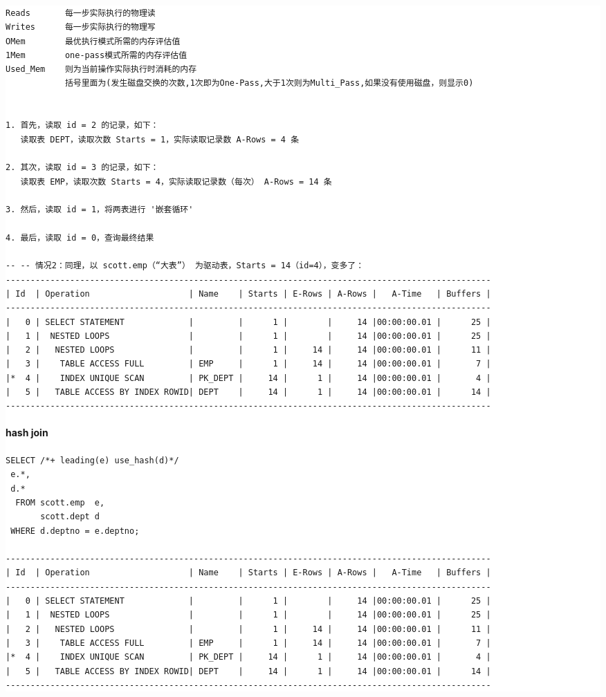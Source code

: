 ```
Reads		每一步实际执行的物理读
Writes      每一步实际执行的物理写
OMem		最优执行模式所需的内存评估值
1Mem		one-pass模式所需的内存评估值
Used_Mem	则为当前操作实际执行时消耗的内存
			括号里面为(发生磁盘交换的次数,1次即为One-Pass,大于1次则为Multi_Pass,如果没有使用磁盘，则显示0)


1. 首先，读取 id = 2 的记录，如下：
   读取表 DEPT，读取次数 Starts = 1，实际读取记录数 A-Rows = 4 条

2. 其次，读取 id = 3 的记录，如下：
   读取表 EMP，读取次数 Starts = 4，实际读取记录数（每次） A-Rows = 14 条 

3. 然后，读取 id = 1，将两表进行 '嵌套循环'

4. 最后，读取 id = 0，查询最终结果

-- -- 情况2：同理，以 scott.emp（“大表”） 为驱动表，Starts = 14（id=4），变多了：
--------------------------------------------------------------------------------------------------
| Id  | Operation                    | Name    | Starts | E-Rows | A-Rows |   A-Time   | Buffers |
--------------------------------------------------------------------------------------------------
|   0 | SELECT STATEMENT             |         |      1 |        |     14 |00:00:00.01 |      25 |
|   1 |  NESTED LOOPS                |         |      1 |        |     14 |00:00:00.01 |      25 |
|   2 |   NESTED LOOPS               |         |      1 |     14 |     14 |00:00:00.01 |      11 |
|   3 |    TABLE ACCESS FULL         | EMP     |      1 |     14 |     14 |00:00:00.01 |       7 |
|*  4 |    INDEX UNIQUE SCAN         | PK_DEPT |     14 |      1 |     14 |00:00:00.01 |       4 |
|   5 |   TABLE ACCESS BY INDEX ROWID| DEPT    |     14 |      1 |     14 |00:00:00.01 |      14 |
--------------------------------------------------------------------------------------------------
```

#### hash join

```
SELECT /*+ leading(e) use_hash(d)*/
 e.*,
 d.*
  FROM scott.emp  e,
       scott.dept d
 WHERE d.deptno = e.deptno;

--------------------------------------------------------------------------------------------------
| Id  | Operation                    | Name    | Starts | E-Rows | A-Rows |   A-Time   | Buffers |
--------------------------------------------------------------------------------------------------
|   0 | SELECT STATEMENT             |         |      1 |        |     14 |00:00:00.01 |      25 |
|   1 |  NESTED LOOPS                |         |      1 |        |     14 |00:00:00.01 |      25 |
|   2 |   NESTED LOOPS               |         |      1 |     14 |     14 |00:00:00.01 |      11 |
|   3 |    TABLE ACCESS FULL         | EMP     |      1 |     14 |     14 |00:00:00.01 |       7 |
|*  4 |    INDEX UNIQUE SCAN         | PK_DEPT |     14 |      1 |     14 |00:00:00.01 |       4 |
|   5 |   TABLE ACCESS BY INDEX ROWID| DEPT    |     14 |      1 |     14 |00:00:00.01 |      14 |
--------------------------------------------------------------------------------------------------
```
